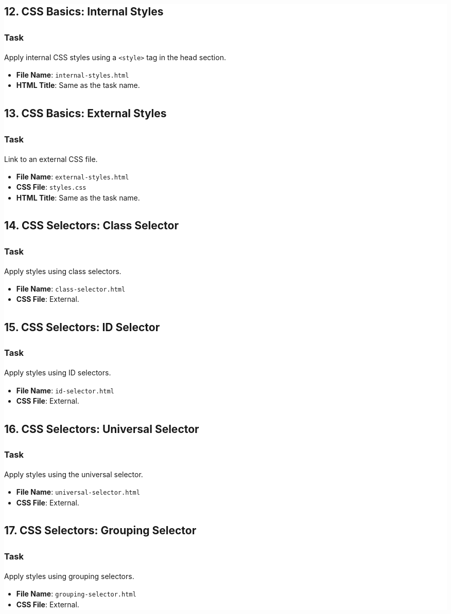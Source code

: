 ## 12. CSS Basics: Internal Styles

### Task
Apply internal CSS styles using a `<style>` tag in the head section.

- **File Name**: `internal-styles.html`
- **HTML Title**: Same as the task name.

## 13. CSS Basics: External Styles

### Task
Link to an external CSS file.

- **File Name**: `external-styles.html`
- **CSS File**: `styles.css`
- **HTML Title**: Same as the task name.

## 14. CSS Selectors: Class Selector

### Task
Apply styles using class selectors.

- **File Name**: `class-selector.html`
- **CSS File**: External.

## 15. CSS Selectors: ID Selector

### Task
Apply styles using ID selectors.

- **File Name**: `id-selector.html`
- **CSS File**: External.

## 16. CSS Selectors: Universal Selector

### Task
Apply styles using the universal selector.

- **File Name**: `universal-selector.html`
- **CSS File**: External.

## 17. CSS Selectors: Grouping Selector

### Task
Apply styles using grouping selectors.

- **File Name**: `grouping-selector.html`
- **CSS File**: External.
